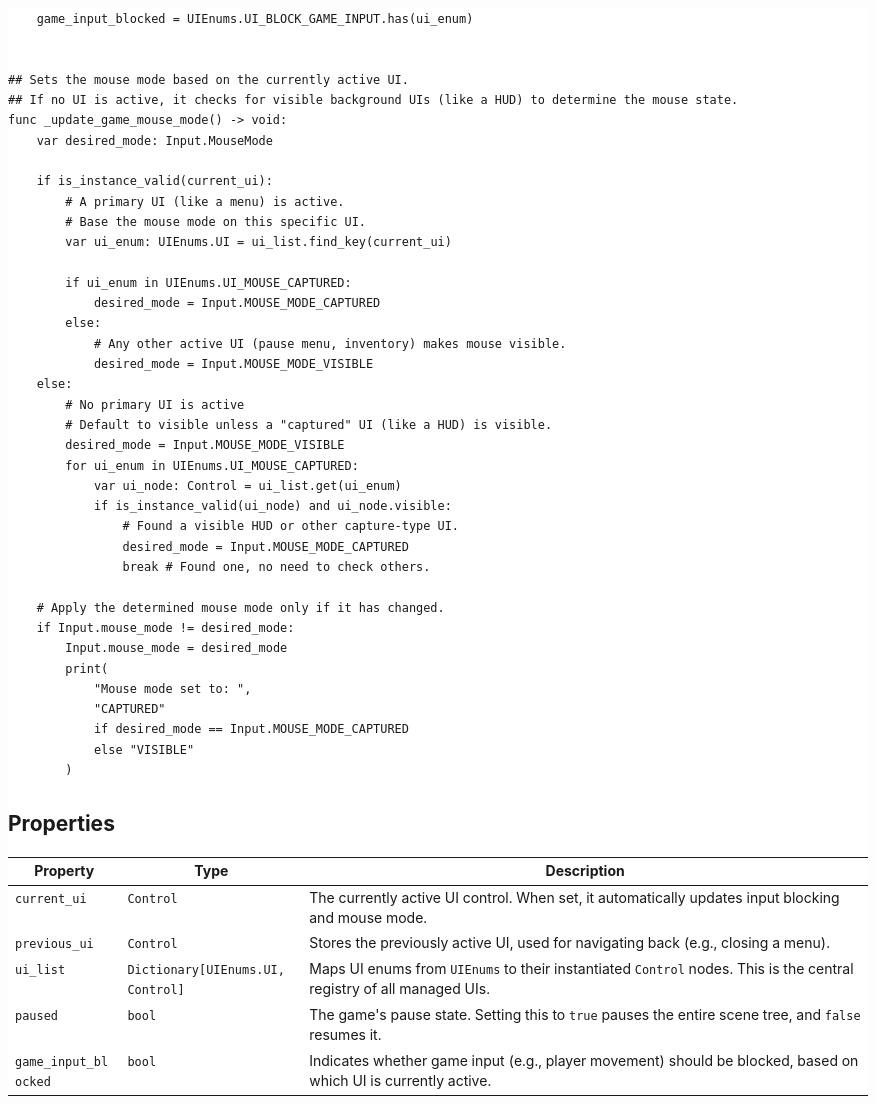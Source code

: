 ```gdscript
	game_input_blocked = UIEnums.UI_BLOCK_GAME_INPUT.has(ui_enum)


## Sets the mouse mode based on the currently active UI.
## If no UI is active, it checks for visible background UIs (like a HUD) to determine the mouse state.
func _update_game_mouse_mode() -> void:
	var desired_mode: Input.MouseMode

	if is_instance_valid(current_ui):
		# A primary UI (like a menu) is active.
		# Base the mouse mode on this specific UI.
		var ui_enum: UIEnums.UI = ui_list.find_key(current_ui)

		if ui_enum in UIEnums.UI_MOUSE_CAPTURED:
			desired_mode = Input.MOUSE_MODE_CAPTURED
		else:
			# Any other active UI (pause menu, inventory) makes mouse visible.
			desired_mode = Input.MOUSE_MODE_VISIBLE
	else:
		# No primary UI is active
		# Default to visible unless a "captured" UI (like a HUD) is visible.
		desired_mode = Input.MOUSE_MODE_VISIBLE
		for ui_enum in UIEnums.UI_MOUSE_CAPTURED:
			var ui_node: Control = ui_list.get(ui_enum)
			if is_instance_valid(ui_node) and ui_node.visible:
				# Found a visible HUD or other capture-type UI.
				desired_mode = Input.MOUSE_MODE_CAPTURED
				break # Found one, no need to check others.

	# Apply the determined mouse mode only if it has changed.
	if Input.mouse_mode != desired_mode:
		Input.mouse_mode = desired_mode
		print(
			"Mouse mode set to: ",
			"CAPTURED"
			if desired_mode == Input.MOUSE_MODE_CAPTURED
			else "VISIBLE"
		)
```

## Properties

| Property             | Type                              | Description                                                                                                          |
| -------------------- | --------------------------------- | -------------------------------------------------------------------------------------------------------------------- |
| `current_ui`         | `Control`                         | The currently active UI control. When set, it automatically updates input blocking and mouse mode.                   |
| `previous_ui`        | `Control`                         | Stores the previously active UI, used for navigating back (e.g., closing a menu).                                    |
| `ui_list`            | `Dictionary[UIEnums.UI, Control]` | Maps UI enums from `UIEnums` to their instantiated `Control` nodes. This is the central registry of all managed UIs. |
| `paused`             | `bool`                            | The game's pause state. Setting this to `true` pauses the entire scene tree, and `false` resumes it.                 |
| `game_input_blocked` | `bool`                            | Indicates whether game input (e.g., player movement) should be blocked, based on which UI is currently active.       |
